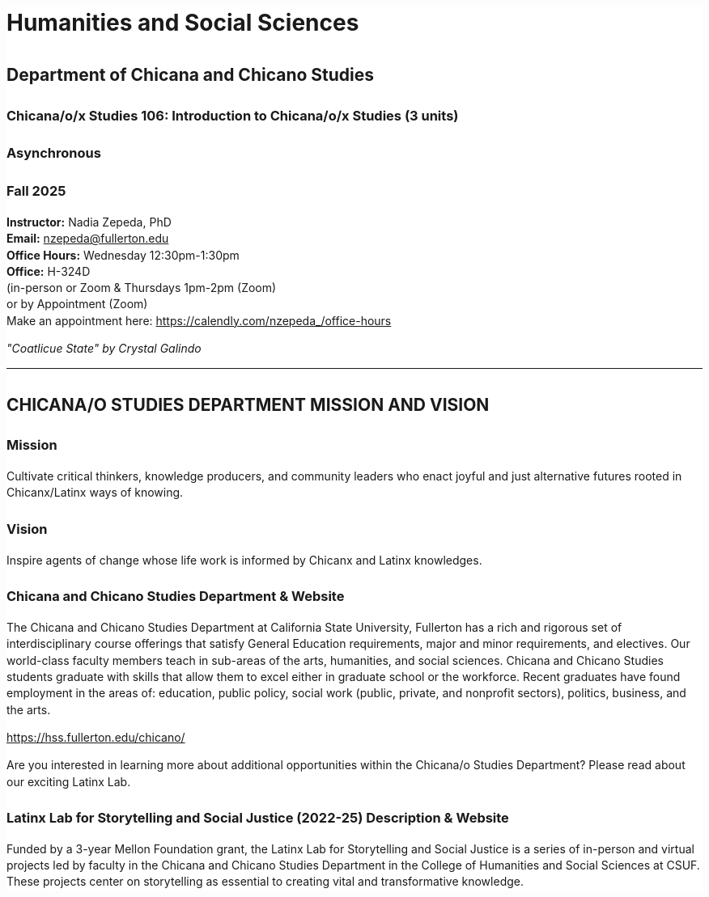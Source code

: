 # Humanities and Social Sciences
## Department of Chicana and Chicano Studies
### Chicana/o/x Studies 106: Introduction to Chicana/o/x Studies (3 units)
### Asynchronous 
### Fall 2025

**Instructor:** Nadia Zepeda, PhD  
**Email:** nzepeda@fullerton.edu  
**Office Hours:** Wednesday 12:30pm-1:30pm  
**Office:** H-324D  
(in-person or Zoom & Thursdays 1pm-2pm (Zoom)  
or by Appointment (Zoom)  
Make an appointment here: https://calendly.com/nzepeda_/office-hours

*"Coatlicue State" by Crystal Galindo*

---

## CHICANA/O STUDIES DEPARTMENT MISSION AND VISION

### Mission
Cultivate critical thinkers, knowledge producers, and community leaders who enact joyful and just alternative futures rooted in Chicanx/Latinx ways of knowing. 

### Vision
Inspire agents of change whose life work is informed by Chicanx and Latinx knowledges. 

### Chicana and Chicano Studies Department & Website
The Chicana and Chicano Studies Department at California State University, Fullerton has a rich and rigorous set of interdisciplinary course offerings that satisfy General Education requirements, major and minor requirements, and electives. Our world-class faculty members teach in sub-areas of the arts, humanities, and social sciences. Chicana and Chicano Studies students graduate with skills that allow them to excel either in graduate school or the workforce. Recent graduates have found employment in the areas of: education, public policy, social work (public, private, and nonprofit sectors), politics, business, and the arts. 

https://hss.fullerton.edu/chicano/

Are you interested in learning more about additional opportunities within the Chicana/o Studies Department? Please read about our exciting Latinx Lab.

### Latinx Lab for Storytelling and Social Justice (2022-25) Description & Website 
Funded by a 3-year Mellon Foundation grant, the Latinx Lab for Storytelling and Social Justice is a series of in-person and virtual projects led by faculty in the Chicana and Chicano Studies Department in the College of Humanities and Social Sciences at CSUF. These projects center on storytelling as essential to creating vital and transformative knowledge.
